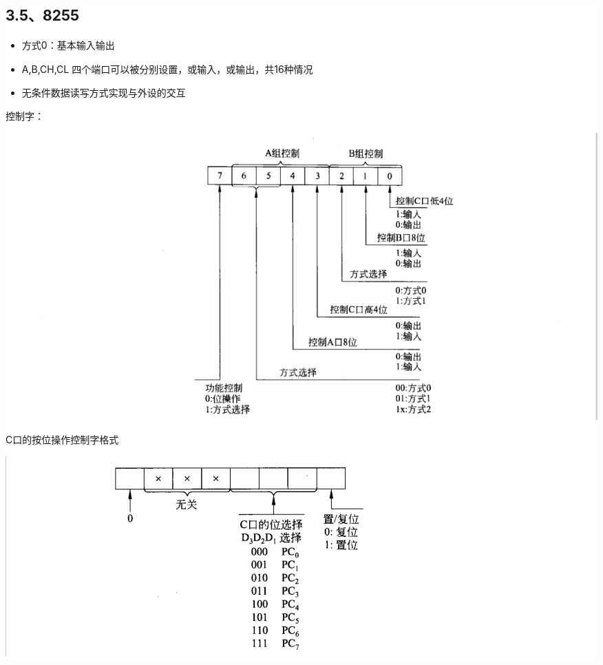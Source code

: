 

## 3.5、8255

- 方式0：基本输入输出

- A,B,CH,CL 四个端口可以被分别设置，或输入，或输出，共16种情况

- 无条件数据读写方式实现与外设的交互

控制字：

![image-20210721151249330](计算机组成与结构II重点.assets/image-20210721151249330.png)

C口的按位操作控制字格式

![image-20210721151319965](计算机组成与结构II重点.assets/image-20210721151319965.png)
